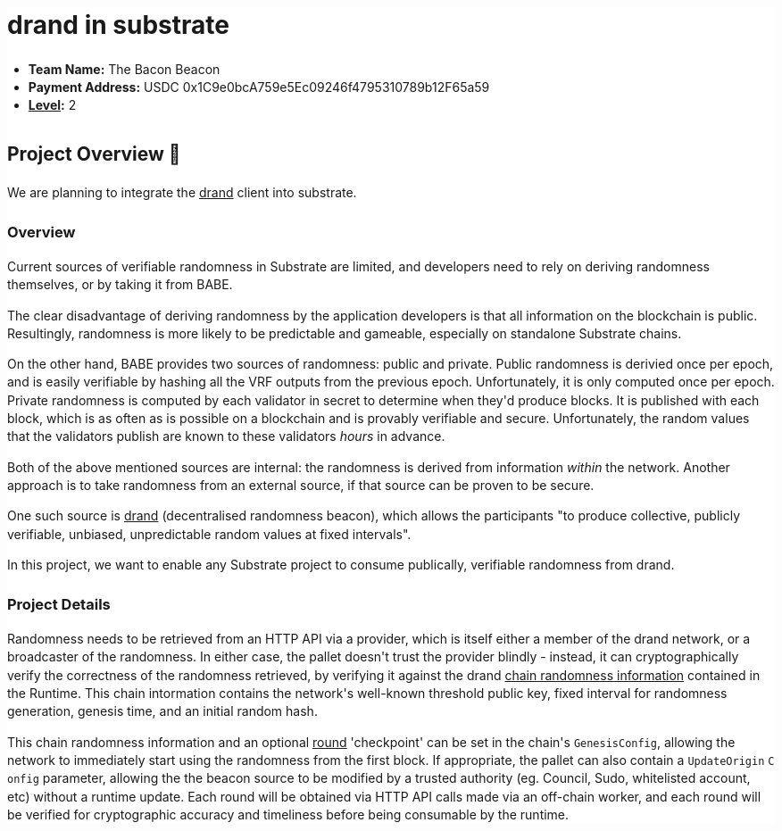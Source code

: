 # drand in substrate

- **Team Name:** The Bacon Beacon
- **Payment Address:** USDC 0x1C9e0bcA759e5Ec09246f4795310789b12F65a59
- **[Level](https://github.com/w3f/Grants-Program/tree/master#level_slider-levels):** 2

## Project Overview :page_facing_up:

We are planning to integrate the [drand](https://drand.love/developer/) client into substrate.

### Overview

Current sources of verifiable randomness in Substrate are limited, and developers need to rely on deriving randomness themselves, or by taking it from BABE.

The clear disadvantage of deriving randomness by the application developers is that all information on the blockchain is public. Resultingly, randomness is more likely to be predictable and gameable, especially on standalone Substrate chains.

On the other hand, BABE provides two sources of randomness: public and private.
Public randomness is derivied once per epoch, and is easily verifiable by hashing all the VRF outputs from the previous epoch. Unfortunately, it is only computed once per epoch.
Private randomness is computed by each validator in secret to determine when they'd produce blocks. It is published with each block, which is as often as is possible on a blockchain and is provably verifiable and secure. Unfortunately, the random values that the validators publish are known to these validators *hours* in advance.

Both of the above mentioned sources are internal: the randomness is derived from information *within* the network.
Another approach is to take randomness from an external source, if that source can be proven to be secure.

One such source is [drand](https://drand.love/about/) (decentralised randomness beacon), which allows the participants "to produce collective, publicly verifiable, unbiased, unpredictable random values at fixed intervals".

In this project, we want to enable any Substrate project to consume publically, verifiable randomness from drand.

### Project Details

Randomness needs to be retrieved from an HTTP API via a provider, which is itself either a member of the drand network, or a broadcaster of the randomness.
In either case, the pallet doesn't trust the provider blindly - instead, it can cryptographically verify the correctness of the randomness retrieved, by verifying it against the drand [chain randomness information](https://drand.love/developer/http-api/#chain-hash-info) contained in the Runtime. This chain intormation contains the network's well-known threshold public key, fixed interval for randomness generation, genesis time, and an initial random hash.

This chain randomness information and an optional [round](https://drand.love/developer/http-api/#chain-hash-public-round) 'checkpoint' can be set in the chain's `GenesisConfig`, allowing the network to immediately start using the randomness from the first block. If appropriate, the pallet can also contain a `UpdateOrigin` `Config` parameter, allowing the the beacon source to be modified by a trusted authority (eg. Council, Sudo, whitelisted account, etc) without a runtime update. Each round will be obtained via HTTP API calls made via an off-chain worker, and each round will be verified for cryptographic accuracy and timeliness before being consumable by the runtime.
